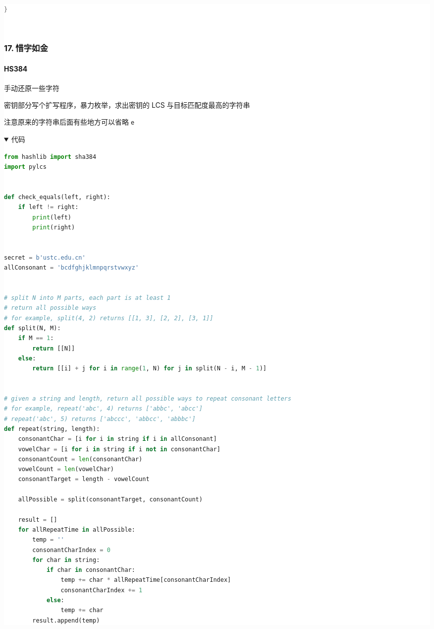 ```c
}
```
<br>

### 17. 惜字如金

#### HS384

手动还原一些字符

密钥部分写个扩写程序，暴力枚举，求出密钥的 LCS 与目标匹配度最高的字符串

注意原来的字符串后面有些地方可以省略 `e`

<details open>
<summary>代码</summary>

```python
from hashlib import sha384
import pylcs


def check_equals(left, right):
    if left != right:
        print(left)
        print(right)


secret = b'ustc.edu.cn'
allConsonant = 'bcdfghjklmnpqrstvwxyz'


# split N into M parts, each part is at least 1
# return all possible ways
# for example, split(4, 2) returns [[1, 3], [2, 2], [3, 1]]
def split(N, M):
    if M == 1:
        return [[N]]
    else:
        return [[i] + j for i in range(1, N) for j in split(N - i, M - 1)]


# given a string and length, return all possible ways to repeat consonant letters
# for example, repeat('abc', 4) returns ['abbc', 'abcc']
# repeat('abc', 5) returns ['abccc', 'abbcc', 'abbbc']
def repeat(string, length):
    consonantChar = [i for i in string if i in allConsonant]
    vowelChar = [i for i in string if i not in consonantChar]
    consonantCount = len(consonantChar)
    vowelCount = len(vowelChar)
    consonantTarget = length - vowelCount

    allPossible = split(consonantTarget, consonantCount)

    result = []
    for allRepeatTime in allPossible:
        temp = ''
        consonantCharIndex = 0
        for char in string:
            if char in consonantChar:
                temp += char * allRepeatTime[consonantCharIndex]
                consonantCharIndex += 1
            else:
                temp += char
        result.append(temp)
```
